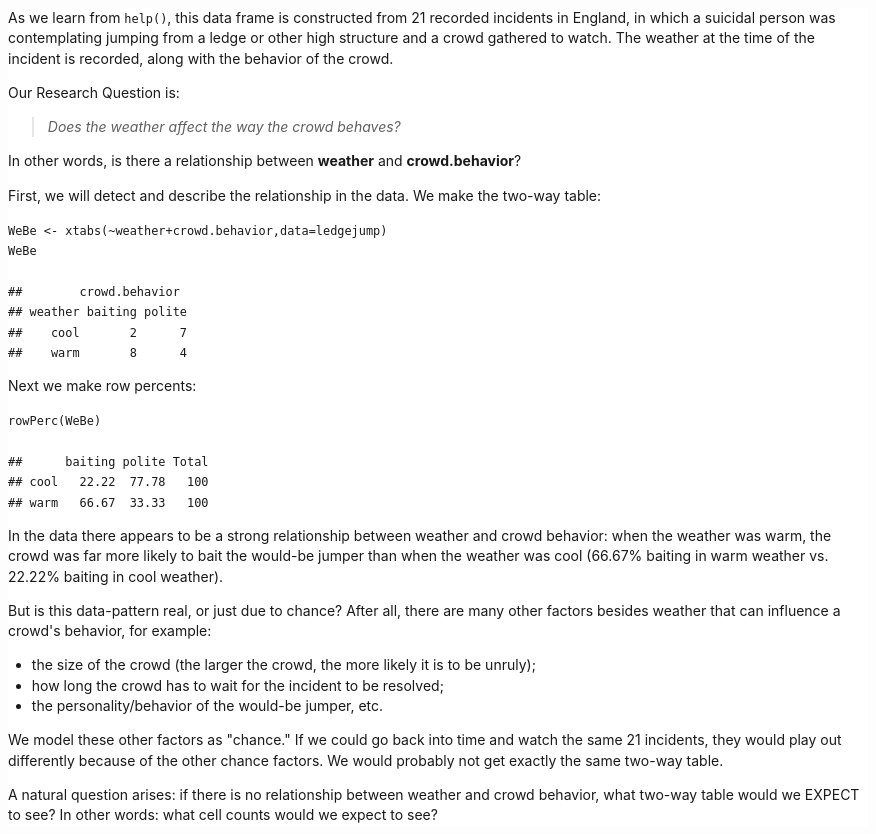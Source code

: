  
As we learn from `help()`, this data frame is constructed from 21 recorded incidents in England, in which a suicidal person was contemplating jumping from a ledge or other high structure and a crowd gathered to watch.  The weather at the time of the incident is recorded, along with the behavior of the crowd.
 
Our Research Question is:
 
  >*Does the weather affect the way the crowd behaves?*
  
In other words, is there a relationship between **weather** and **crowd.behavior**?
 
First, we will detect and describe the relationship in the data.  We make the two-way table:
 

    WeBe <- xtabs(~weather+crowd.behavior,data=ledgejump)
    WeBe

    ##        crowd.behavior
    ## weather baiting polite
    ##    cool       2      7
    ##    warm       8      4

 
Next we make row percents:
 

    rowPerc(WeBe)

    ##      baiting polite Total
    ## cool   22.22  77.78   100
    ## warm   66.67  33.33   100

 
 
In the data there appears to be a strong relationship between weather and crowd behavior:  when the weather was warm, the crowd was far more likely to bait the would-be jumper than when the weather was cool (66.67% baiting in warm weather vs. 22.22% baiting in cool weather).
 
But is this data-pattern real, or just due to chance?  After all, there are many other factors besides weather that can influence a crowd's behavior, for example:
 
* the size of the crowd (the larger the crowd, the more likely it is to be unruly);
* how long the crowd has to wait for the incident to be resolved;
* the personality/behavior of the would-be jumper, etc.
 
We model these other factors as "chance."  If we could go back into time and watch the same 21 incidents, they would play out differently because of the other chance factors.  We would probably not get exactly the same two-way table.
 
A natural question arises:  if there is no relationship between weather and crowd behavior, what two-way table would we EXPECT to see?  In other words:  what cell counts would we expect to see?
 